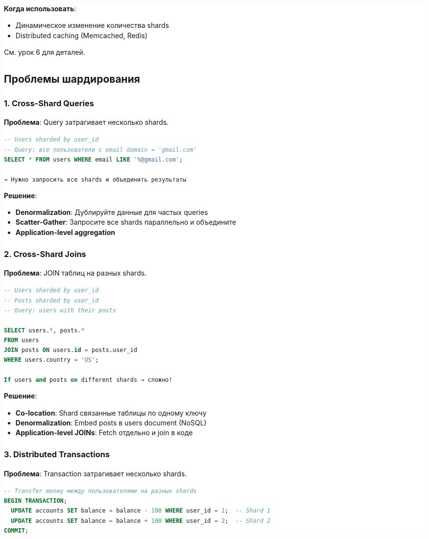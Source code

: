 **Когда использовать**:
- Динамическое изменение количества shards
- Distributed caching (Memcached, Redis)

См. урок 6 для деталей.

## Проблемы шардирования

### 1. Cross-Shard Queries

**Проблема**: Query затрагивает несколько shards.

```sql
-- Users sharded by user_id
-- Query: все пользователи с email domain = 'gmail.com'
SELECT * FROM users WHERE email LIKE '%@gmail.com';

→ Нужно запросить все shards и объединить результаты
```

**Решение**:
- **Denormalization**: Дублируйте данные для частых queries
- **Scatter-Gather**: Запросите все shards параллельно и объедините
- **Application-level aggregation**

### 2. Cross-Shard Joins

**Проблема**: JOIN таблиц на разных shards.

```sql
-- Users sharded by user_id
-- Posts sharded by user_id
-- Query: users with their posts

SELECT users.*, posts.*
FROM users
JOIN posts ON users.id = posts.user_id
WHERE users.country = 'US';

If users and posts on different shards → сложно!
```

**Решение**:
- **Co-location**: Shard связанные таблицы по одному ключу
- **Denormalization**: Embed posts в users document (NoSQL)
- **Application-level JOINs**: Fetch отдельно и join в коде

### 3. Distributed Transactions

**Проблема**: Transaction затрагивает несколько shards.

```sql
-- Transfer money между пользователями на разных shards
BEGIN TRANSACTION;
  UPDATE accounts SET balance = balance - 100 WHERE user_id = 1;  -- Shard 1
  UPDATE accounts SET balance = balance + 100 WHERE user_id = 2;  -- Shard 2
COMMIT;
```
